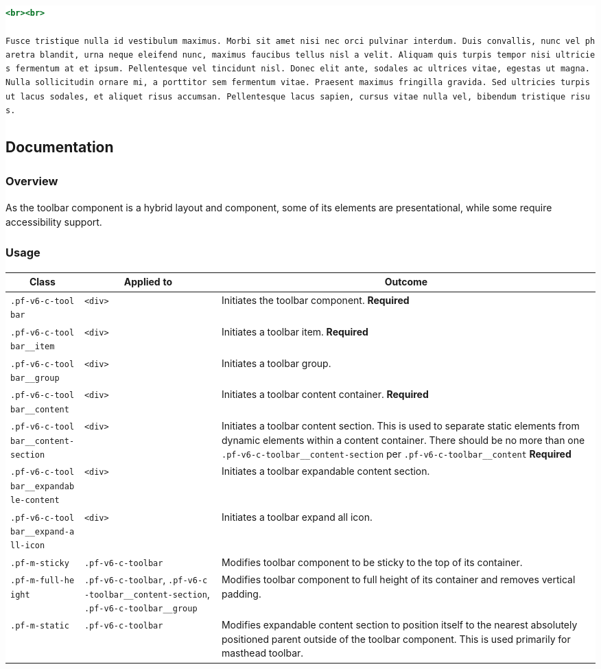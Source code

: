 ```hbs
<br><br>

Fusce tristique nulla id vestibulum maximus. Morbi sit amet nisi nec orci pulvinar interdum. Duis convallis, nunc vel pharetra blandit, urna neque eleifend nunc, maximus faucibus tellus nisl a velit. Aliquam quis turpis tempor nisi ultricies fermentum at et ipsum. Pellentesque vel tincidunt nisl. Donec elit ante, sodales ac ultrices vitae, egestas ut magna. Nulla sollicitudin ornare mi, a porttitor sem fermentum vitae. Praesent maximus fringilla gravida. Sed ultricies turpis ut lacus sodales, et aliquet risus accumsan. Pellentesque lacus sapien, cursus vitae nulla vel, bibendum tristique risus.
```

## Documentation

### Overview

As the toolbar component is a hybrid layout and component, some of its elements are presentational, while some require accessibility support.

### Usage

| Class                                                   | Applied to                                                                                                            | Outcome                                                                                                                                                                                                                                           |
| ------------------------------------------------------- | --------------------------------------------------------------------------------------------------------------------- | ------------------------------------------------------------------------------------------------------------------------------------------------------------------------------------------------------------------------------------------------- |
| `.pf-v6-c-toolbar`                                      | `<div>`                                                                                                               | Initiates the toolbar component. **Required**                                                                                                                                                                                                     |
| `.pf-v6-c-toolbar__item`                                | `<div>`                                                                                                               | Initiates a toolbar item. **Required**                                                                                                                                                                                                            |
| `.pf-v6-c-toolbar__group`                               | `<div>`                                                                                                               | Initiates a toolbar group.                                                                                                                                                                                                                        |
| `.pf-v6-c-toolbar__content`                             | `<div>`                                                                                                               | Initiates a toolbar content container. **Required**                                                                                                                                                                                               |
| `.pf-v6-c-toolbar__content-section`                     | `<div>`                                                                                                               | Initiates a toolbar content section. This is used to separate static elements from dynamic elements within a content container. There should be no more than one `.pf-v6-c-toolbar__content-section` per `.pf-v6-c-toolbar__content` **Required** |
| `.pf-v6-c-toolbar__expandable-content`                  | `<div>`                                                                                                               | Initiates a toolbar expandable content section.                                                                                                                                                                                                   |
| `.pf-v6-c-toolbar__expand-all-icon`                     | `<div>`                                                                                                               | Initiates a toolbar expand all icon.                                                                                                                                                                                                              |
| `.pf-m-sticky`                                          | `.pf-v6-c-toolbar`                                                                                                    | Modifies toolbar component to be sticky to the top of its container.                                                                                                                                                                              |
| `.pf-m-full-height`                                     | `.pf-v6-c-toolbar`, `.pf-v6-c-toolbar__content-section`, `.pf-v6-c-toolbar__group`                                    | Modifies toolbar component to full height of its container and removes vertical padding.                                                                                                                                                          |
| `.pf-m-static`                                          | `.pf-v6-c-toolbar`                                                                                                    | Modifies expandable content section to position itself to the nearest absolutely positioned parent outside of the toolbar component. This is used primarily for masthead toolbar.                                                                 |